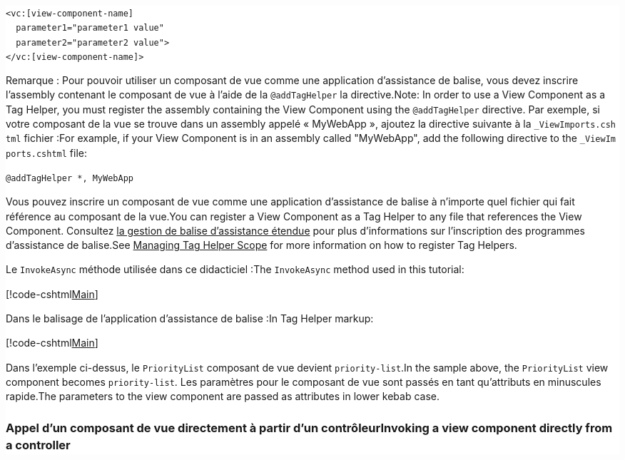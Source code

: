 ```cshtml
<vc:[view-component-name]
  parameter1="parameter1 value"
  parameter2="parameter2 value">
</vc:[view-component-name]>
```

<span data-ttu-id="25a09-169">Remarque : Pour pouvoir utiliser un composant de vue comme une application d’assistance de balise, vous devez inscrire l’assembly contenant le composant de vue à l’aide de la `@addTagHelper` la directive.</span><span class="sxs-lookup"><span data-stu-id="25a09-169">Note: In order to use a View Component as a Tag Helper, you must register the assembly containing the View Component using the `@addTagHelper` directive.</span></span> <span data-ttu-id="25a09-170">Par exemple, si votre composant de la vue se trouve dans un assembly appelé « MyWebApp », ajoutez la directive suivante à la `_ViewImports.cshtml` fichier :</span><span class="sxs-lookup"><span data-stu-id="25a09-170">For example, if your View Component is in an assembly called "MyWebApp", add the following directive to the `_ViewImports.cshtml` file:</span></span>

```cshtml
@addTagHelper *, MyWebApp
```

<span data-ttu-id="25a09-171">Vous pouvez inscrire un composant de vue comme une application d’assistance de balise à n’importe quel fichier qui fait référence au composant de la vue.</span><span class="sxs-lookup"><span data-stu-id="25a09-171">You can register a View Component as a Tag Helper to any file that references the View Component.</span></span> <span data-ttu-id="25a09-172">Consultez [la gestion de balise d’assistance étendue](xref:mvc/views/tag-helpers/intro#managing-tag-helper-scope) pour plus d’informations sur l’inscription des programmes d’assistance de balise.</span><span class="sxs-lookup"><span data-stu-id="25a09-172">See [Managing Tag Helper Scope](xref:mvc/views/tag-helpers/intro#managing-tag-helper-scope) for more information on how to register Tag Helpers.</span></span>

<span data-ttu-id="25a09-173">Le `InvokeAsync` méthode utilisée dans ce didacticiel :</span><span class="sxs-lookup"><span data-stu-id="25a09-173">The `InvokeAsync` method used in this tutorial:</span></span>

[!code-cshtml[Main](view-components/sample/ViewCompFinal/Views/Todo/IndexFinal.cshtml?range=35)]

<span data-ttu-id="25a09-174">Dans le balisage de l’application d’assistance de balise :</span><span class="sxs-lookup"><span data-stu-id="25a09-174">In Tag Helper markup:</span></span>

[!code-cshtml[Main](view-components/sample/ViewCompFinal/Views/Todo/IndexTagHelper.cshtml?range=37-38)]

<span data-ttu-id="25a09-175">Dans l’exemple ci-dessus, le `PriorityList` composant de vue devient `priority-list`.</span><span class="sxs-lookup"><span data-stu-id="25a09-175">In the sample above, the `PriorityList` view component becomes `priority-list`.</span></span> <span data-ttu-id="25a09-176">Les paramètres pour le composant de vue sont passés en tant qu’attributs en minuscules rapide.</span><span class="sxs-lookup"><span data-stu-id="25a09-176">The parameters to the view component are passed as attributes in lower kebab case.</span></span>

### <a name="invoking-a-view-component-directly-from-a-controller"></a><span data-ttu-id="25a09-177">Appel d’un composant de vue directement à partir d’un contrôleur</span><span class="sxs-lookup"><span data-stu-id="25a09-177">Invoking a view component directly from a controller</span></span>

